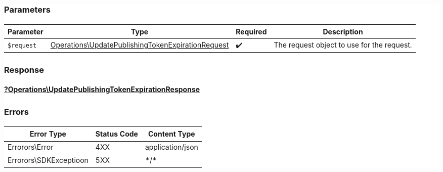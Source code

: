 ### Parameters

| Parameter                                                                                                              | Type                                                                                                                   | Required                                                                                                               | Description                                                                                                            |
| ---------------------------------------------------------------------------------------------------------------------- | ---------------------------------------------------------------------------------------------------------------------- | ---------------------------------------------------------------------------------------------------------------------- | ---------------------------------------------------------------------------------------------------------------------- |
| `$request`                                                                                                             | [Operations\UpdatePublishingTokenExpirationRequest](../../Models/Operations/UpdatePublishingTokenExpirationRequest.md) | :heavy_check_mark:                                                                                                     | The request object to use for the request.                                                                             |

### Response

**[?Operations\UpdatePublishingTokenExpirationResponse](../../Models/Operations/UpdatePublishingTokenExpirationResponse.md)**

### Errors

| Error Type             | Status Code            | Content Type           |
| ---------------------- | ---------------------- | ---------------------- |
| Errorors\Error         | 4XX                    | application/json       |
| Errorors\SDKExceptioon | 5XX                    | \*/\*                  |